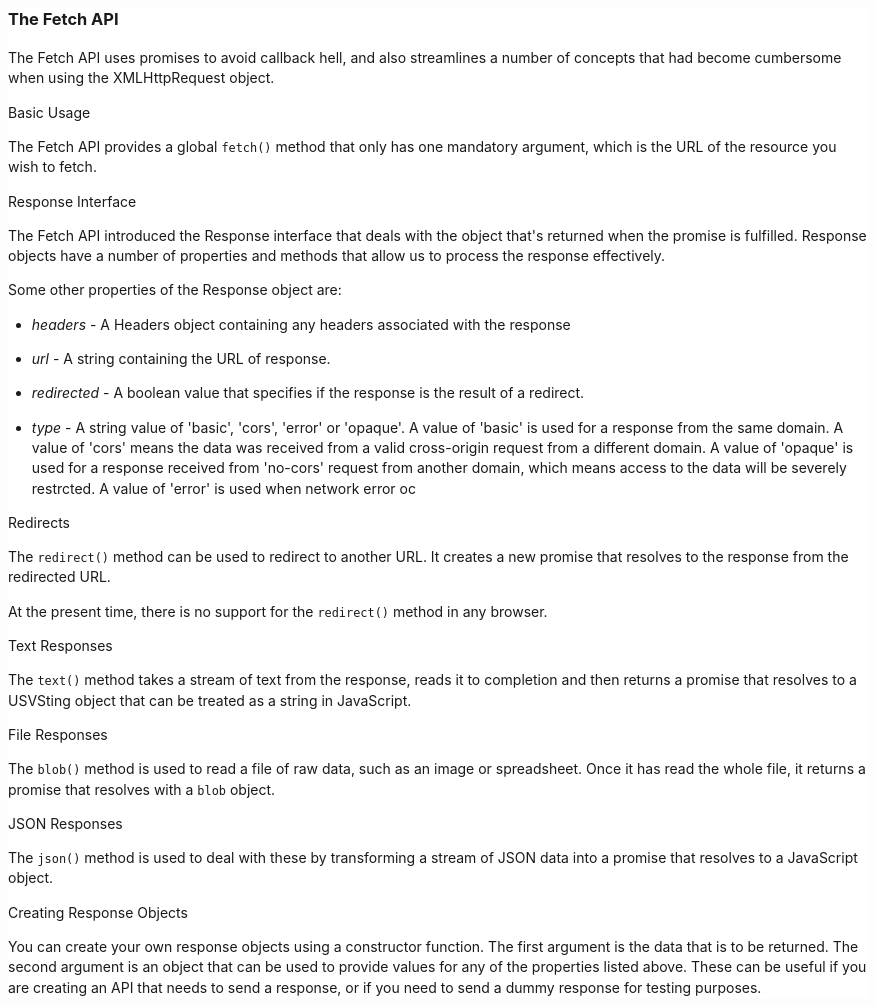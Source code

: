 ### **The Fetch API**

The Fetch API uses promises to avoid callback hell, and also streamlines a number of concepts that had become cumbersome when using the XMLHttpRequest object.

Basic Usage

The Fetch API provides a global `fetch()` method that only has one mandatory argument, which is the URL of the resource you wish to fetch.

Response Interface

The Fetch API introduced the Response interface that deals with the object that's returned when the promise is fulfilled.
Response objects have a number of properties and methods that allow us to process the response effectively.

Some other properties of the Response object are:

- _headers_ - A Headers object containing any headers associated with the response

- _url_ - A string containing the URL of response.

- _redirected_ - A boolean value that specifies if the response is the result of a redirect.

- _type_ - A string value of 'basic', 'cors', 'error' or 'opaque'.
  A value of 'basic' is used for a response from the same domain.
  A value of 'cors' means the data was received from a valid cross-origin request from a different domain.
  A value of 'opaque' is used for a response received from 'no-cors' request from another domain, which means access to the data will be severely restrcted.
  A value of 'error' is used when network error oc

Redirects

The `redirect()` method can be used to redirect to another URL.
It creates a new promise that resolves to the response from the redirected URL.

At the present time, there is no support for the `redirect()` method in any browser.

Text Responses

The `text()` method takes a stream of text from the response, reads it to completion and then returns a promise that resolves to a USVSting object that can be treated as a string in JavaScript.

File Responses

The `blob()` method is used to read a file of raw data, such as an image or spreadsheet.
Once it has read the whole file, it returns a promise that resolves with a `blob` object.

JSON Responses

The `json()` method is used to deal with these by transforming a stream of JSON data into a promise that resolves to a JavaScript object.

Creating Response Objects

You can create your own response objects using a constructor function.
The first argument is the data that is to be returned.
The second argument is an object that can be used to provide values for any of the properties listed above.
These can be useful if you are creating an API that needs to send a response, or if you need to send a dummy response for testing purposes.
